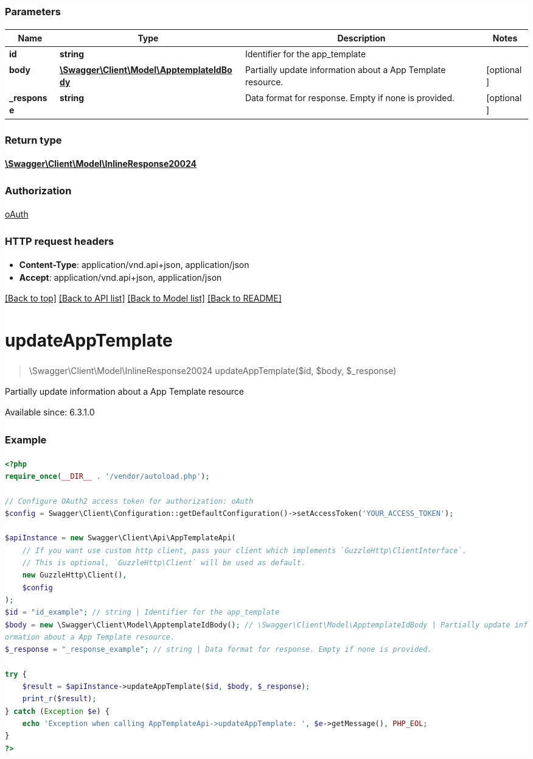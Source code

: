### Parameters

Name | Type | Description  | Notes
------------- | ------------- | ------------- | -------------
 **id** | **string**| Identifier for the app_template |
 **body** | [**\Swagger\Client\Model\ApptemplateIdBody**](../Model/ApptemplateIdBody.md)| Partially update information about a App Template resource. | [optional]
 **_response** | **string**| Data format for response. Empty if none is provided. | [optional]

### Return type

[**\Swagger\Client\Model\InlineResponse20024**](../Model/InlineResponse20024.md)

### Authorization

[oAuth](../../README.md#oAuth)

### HTTP request headers

 - **Content-Type**: application/vnd.api+json, application/json
 - **Accept**: application/vnd.api+json, application/json

[[Back to top]](#) [[Back to API list]](../../README.md#documentation-for-api-endpoints) [[Back to Model list]](../../README.md#documentation-for-models) [[Back to README]](../../README.md)

# **updateAppTemplate**
> \Swagger\Client\Model\InlineResponse20024 updateAppTemplate($id, $body, $_response)

Partially update information about a App Template resource

Available since: 6.3.1.0

### Example
```php
<?php
require_once(__DIR__ . '/vendor/autoload.php');

// Configure OAuth2 access token for authorization: oAuth
$config = Swagger\Client\Configuration::getDefaultConfiguration()->setAccessToken('YOUR_ACCESS_TOKEN');

$apiInstance = new Swagger\Client\Api\AppTemplateApi(
    // If you want use custom http client, pass your client which implements `GuzzleHttp\ClientInterface`.
    // This is optional, `GuzzleHttp\Client` will be used as default.
    new GuzzleHttp\Client(),
    $config
);
$id = "id_example"; // string | Identifier for the app_template
$body = new \Swagger\Client\Model\ApptemplateIdBody(); // \Swagger\Client\Model\ApptemplateIdBody | Partially update information about a App Template resource.
$_response = "_response_example"; // string | Data format for response. Empty if none is provided.

try {
    $result = $apiInstance->updateAppTemplate($id, $body, $_response);
    print_r($result);
} catch (Exception $e) {
    echo 'Exception when calling AppTemplateApi->updateAppTemplate: ', $e->getMessage(), PHP_EOL;
}
?>
```
